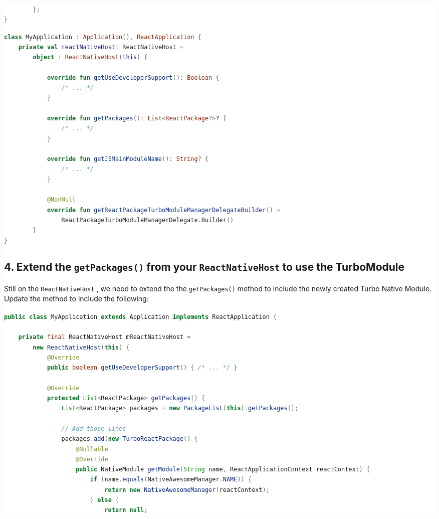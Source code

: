 ```java
        };
}
```

</TabItem>
<TabItem value="kotlin">

```kotlin
class MyApplication : Application(), ReactApplication {
    private val reactNativeHost: ReactNativeHost =
        object : ReactNativeHost(this) {

            override fun getUseDeveloperSupport(): Boolean {
                /* ... */
            }

            override fun getPackages(): List<ReactPackage?>? {
                /* ... */
            }

            override fun getJSMainModuleName(): String? {
                /* ... */
            }

            @NonNull
            override fun getReactPackageTurboModuleManagerDelegateBuilder() =
                ReactPackageTurboModuleManagerDelegate.Builder()
        }
}
```

</TabItem>
</Tabs>

## 4. Extend the `getPackages()` from your `ReactNativeHost` to use the TurboModule

Still on the `ReactNativeHost` , we need to extend the the `getPackages()` method to include the newly created Turbo Native Module. Update the method to include the following:

<Tabs groupId="android-language" queryString defaultValue={constants.defaultAndroidLanguage} values={constants.androidLanguages}>
<TabItem value="java">

```java
public class MyApplication extends Application implements ReactApplication {

    private final ReactNativeHost mReactNativeHost =
        new ReactNativeHost(this) {
            @Override
            public boolean getUseDeveloperSupport() { /* ... */ }

            @Override
            protected List<ReactPackage> getPackages() {
                List<ReactPackage> packages = new PackageList(this).getPackages();

                // Add those lines
                packages.add(new TurboReactPackage() {
                    @Nullable
                    @Override
                    public NativeModule getModule(String name, ReactApplicationContext reactContext) {
                        if (name.equals(NativeAwesomeManager.NAME)) {
                            return new NativeAwesomeManager(reactContext);
                        } else {
                            return null;
```